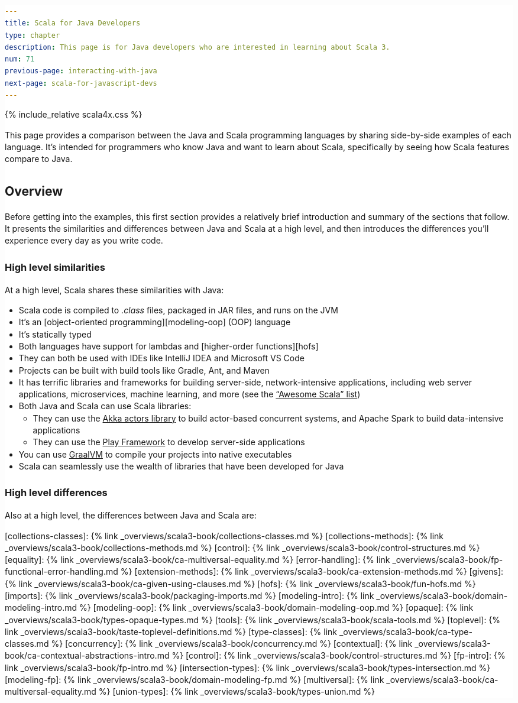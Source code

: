 ```yaml
---
title: Scala for Java Developers
type: chapter
description: This page is for Java developers who are interested in learning about Scala 3.
num: 71
previous-page: interacting-with-java
next-page: scala-for-javascript-devs
---
```


{% include_relative scala4x.css %}
<div markdown="1" class="scala3-comparison-page">


This page provides a comparison between the Java and Scala programming languages by sharing side-by-side examples of each language.
It’s intended for programmers who know Java and want to learn about Scala, specifically by seeing how Scala features compare to Java.



## Overview

Before getting into the examples, this first section provides a relatively brief introduction and summary of the sections that follow.
It presents the similarities and differences between Java and Scala at a high level, and then introduces the differences you’ll experience every day as you write code.

### High level similarities

At a high level, Scala shares these similarities with Java:

- Scala code is compiled to _.class_ files, packaged in JAR files, and runs on the JVM
- It’s an [object-oriented programming][modeling-oop] (OOP) language
- It’s statically typed
- Both languages have support for lambdas and [higher-order functions][hofs]
- They can both be used with IDEs like IntelliJ IDEA and Microsoft VS Code
- Projects can be built with build tools like Gradle, Ant, and Maven
- It has terrific libraries and frameworks for building server-side, network-intensive applications, including web server applications, microservices, machine learning, and more (see the [“Awesome Scala” list](https://github.com/lauris/awesome-scala))
- Both Java and Scala can use Scala libraries:
   - They can use the [Akka actors library](https://akka.io) to build actor-based concurrent systems, and Apache Spark to build data-intensive applications
   - They can use the [Play Framework](https://www.playframework.com) to develop server-side applications
- You can use [GraalVM](https://www.graalvm.org) to compile your projects into native executables
- Scala can seamlessly use the wealth of libraries that have been developed for Java

### High level differences

Also at a high level, the differences between Java and Scala are:


[collections-classes]: {% link _overviews/scala3-book/collections-classes.md %}
[collections-methods]: {% link _overviews/scala3-book/collections-methods.md %}
[control]: {% link _overviews/scala3-book/control-structures.md %}
[equality]: {% link _overviews/scala3-book/ca-multiversal-equality.md %}
[error-handling]: {% link _overviews/scala3-book/fp-functional-error-handling.md %}
[extension-methods]: {% link _overviews/scala3-book/ca-extension-methods.md %}
[givens]: {% link _overviews/scala3-book/ca-given-using-clauses.md %}
[hofs]: {% link _overviews/scala3-book/fun-hofs.md %}
[imports]: {% link _overviews/scala3-book/packaging-imports.md %}
[modeling-intro]: {% link _overviews/scala3-book/domain-modeling-intro.md %}
[modeling-oop]: {% link _overviews/scala3-book/domain-modeling-oop.md %}
[opaque]: {% link _overviews/scala3-book/types-opaque-types.md %}
[tools]: {% link _overviews/scala3-book/scala-tools.md %}
[toplevel]: {% link _overviews/scala3-book/taste-toplevel-definitions.md %}
[type-classes]: {% link _overviews/scala3-book/ca-type-classes.md %}
[concurrency]: {% link _overviews/scala3-book/concurrency.md %}
[contextual]: {% link _overviews/scala3-book/ca-contextual-abstractions-intro.md %}
[control]: {% link _overviews/scala3-book/control-structures.md %}
[fp-intro]: {% link _overviews/scala3-book/fp-intro.md %}
[intersection-types]: {% link _overviews/scala3-book/types-intersection.md %}
[modeling-fp]: {% link _overviews/scala3-book/domain-modeling-fp.md %}
[multiversal]: {% link _overviews/scala3-book/ca-multiversal-equality.md %}
[union-types]: {% link _overviews/scala3-book/types-union.md %}